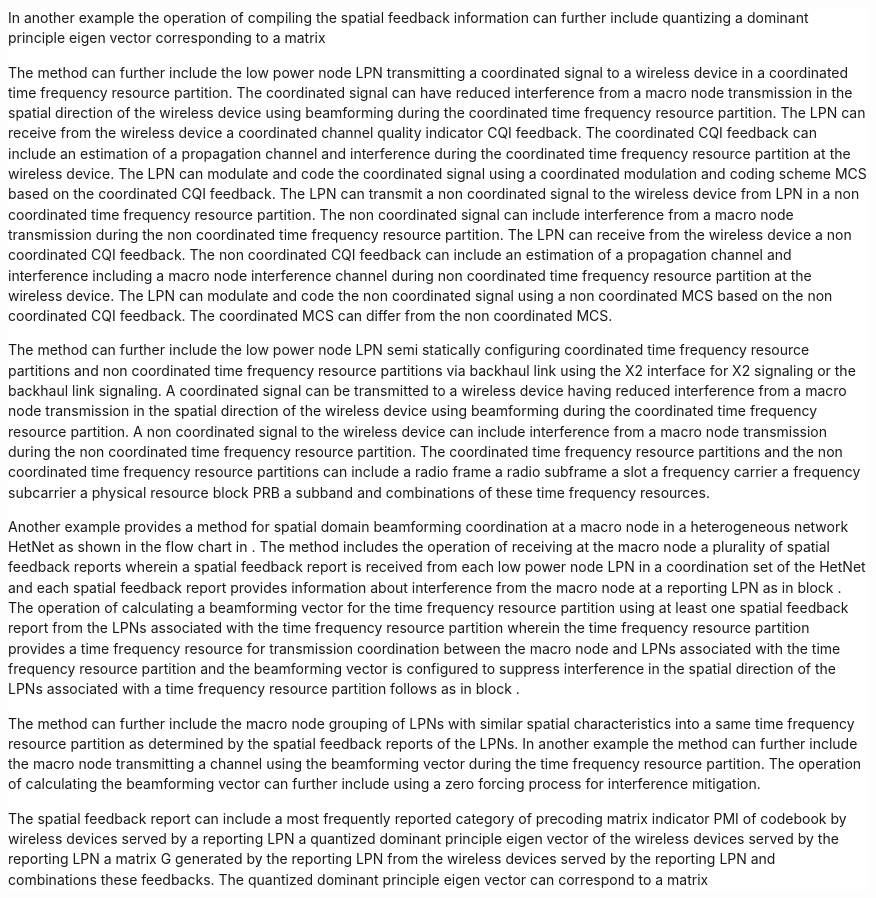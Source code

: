 In another example the operation of compiling the spatial feedback information can further include quantizing a dominant principle eigen vector corresponding to a matrix

The method can further include the low power node LPN transmitting a coordinated signal to a wireless device in a coordinated time frequency resource partition. The coordinated signal can have reduced interference from a macro node transmission in the spatial direction of the wireless device using beamforming during the coordinated time frequency resource partition. The LPN can receive from the wireless device a coordinated channel quality indicator CQI feedback. The coordinated CQI feedback can include an estimation of a propagation channel and interference during the coordinated time frequency resource partition at the wireless device. The LPN can modulate and code the coordinated signal using a coordinated modulation and coding scheme MCS based on the coordinated CQI feedback. The LPN can transmit a non coordinated signal to the wireless device from LPN in a non coordinated time frequency resource partition. The non coordinated signal can include interference from a macro node transmission during the non coordinated time frequency resource partition. The LPN can receive from the wireless device a non coordinated CQI feedback. The non coordinated CQI feedback can include an estimation of a propagation channel and interference including a macro node interference channel during non coordinated time frequency resource partition at the wireless device. The LPN can modulate and code the non coordinated signal using a non coordinated MCS based on the non coordinated CQI feedback. The coordinated MCS can differ from the non coordinated MCS.

The method can further include the low power node LPN semi statically configuring coordinated time frequency resource partitions and non coordinated time frequency resource partitions via backhaul link using the X2 interface for X2 signaling or the backhaul link signaling. A coordinated signal can be transmitted to a wireless device having reduced interference from a macro node transmission in the spatial direction of the wireless device using beamforming during the coordinated time frequency resource partition. A non coordinated signal to the wireless device can include interference from a macro node transmission during the non coordinated time frequency resource partition. The coordinated time frequency resource partitions and the non coordinated time frequency resource partitions can include a radio frame a radio subframe a slot a frequency carrier a frequency subcarrier a physical resource block PRB a subband and combinations of these time frequency resources.

Another example provides a method for spatial domain beamforming coordination at a macro node in a heterogeneous network HetNet as shown in the flow chart in . The method includes the operation of receiving at the macro node a plurality of spatial feedback reports wherein a spatial feedback report is received from each low power node LPN in a coordination set of the HetNet and each spatial feedback report provides information about interference from the macro node at a reporting LPN as in block . The operation of calculating a beamforming vector for the time frequency resource partition using at least one spatial feedback report from the LPNs associated with the time frequency resource partition wherein the time frequency resource partition provides a time frequency resource for transmission coordination between the macro node and LPNs associated with the time frequency resource partition and the beamforming vector is configured to suppress interference in the spatial direction of the LPNs associated with a time frequency resource partition follows as in block .

The method can further include the macro node grouping of LPNs with similar spatial characteristics into a same time frequency resource partition as determined by the spatial feedback reports of the LPNs. In another example the method can further include the macro node transmitting a channel using the beamforming vector during the time frequency resource partition. The operation of calculating the beamforming vector can further include using a zero forcing process for interference mitigation.

The spatial feedback report can include a most frequently reported category of precoding matrix indicator PMI of codebook by wireless devices served by a reporting LPN a quantized dominant principle eigen vector of the wireless devices served by the reporting LPN a matrix G generated by the reporting LPN from the wireless devices served by the reporting LPN and combinations these feedbacks. The quantized dominant principle eigen vector can correspond to a matrix
